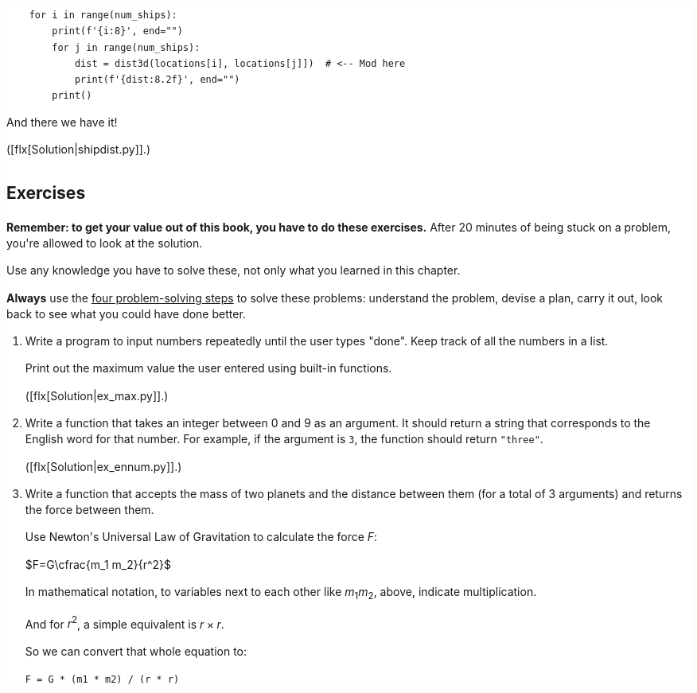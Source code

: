 ``` {.py}
    for i in range(num_ships):
        print(f'{i:8}', end="")
        for j in range(num_ships):
            dist = dist3d(locations[i], locations[j]])  # <-- Mod here
            print(f'{dist:8.2f}', end="")
        print()
```

And there we have it!

([flx[Solution|shipdist.py]].)


## Exercises

**Remember: to get your value out of this book, you have to do these
exercises.** After 20 minutes of being stuck on a problem, you're
allowed to look at the solution.

Use any knowledge you have to solve these, not only what you learned in
this chapter.

**Always** use the [four problem-solving steps](#problem-solving) to
solve these problems: understand the problem, devise a plan, carry it
out, look back to see what you could have done better.


1. Write a program to input numbers repeatedly until the user types
   "done". Keep track of all the numbers in a list.

   Print out the maximum value the user entered using built-in
   functions.

   ([flx[Solution|ex_max.py]].)

2. Write a function that takes an integer between 0 and 9 as an
   argument. It should return a string that corresponds to the English
   word for that number. For example, if the argument is `3`, the
   function should return `"three"`.

   ([flx[Solution|ex_ennum.py]].)

3. Write a function that accepts the mass of two planets and the
   distance between them (for a total of 3 arguments) and returns the
   force between them.

   Use Newton's Universal Law of Gravitation to calculate the force $F$:

   $F=G\cfrac{m_1 m_2}{r^2}$

   In mathematical notation, to variables next to each other like $m_1
   m_2$, above, indicate multiplication.

   And for $r^2$, a simple equivalent is $r\times{r}$.

   So we can convert that whole equation to:

   ``` {.py}
   F = G * (m1 * m2) / (r * r)
   ```

